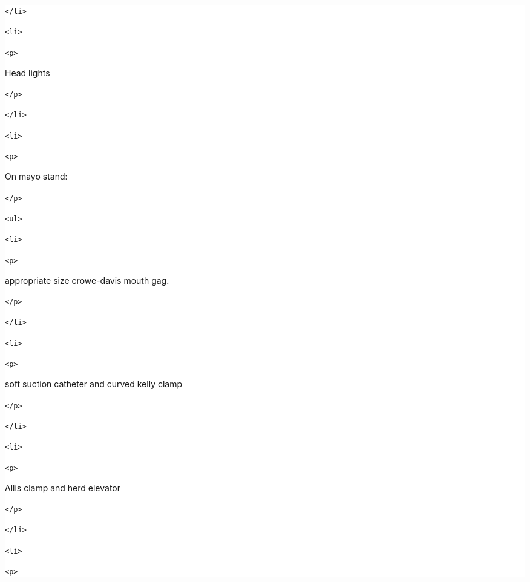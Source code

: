 ```{=html}
</li>
```
```{=html}
<li>
```
```{=html}
<p>
```
Head lights
```{=html}
</p>
```
```{=html}
</li>
```
```{=html}
<li>
```
```{=html}
<p>
```
On mayo stand:
```{=html}
</p>
```
```{=html}
<ul>
```
```{=html}
<li>
```
```{=html}
<p>
```
appropriate size crowe-davis mouth gag.
```{=html}
</p>
```
```{=html}
</li>
```
```{=html}
<li>
```
```{=html}
<p>
```
soft suction catheter and curved kelly clamp
```{=html}
</p>
```
```{=html}
</li>
```
```{=html}
<li>
```
```{=html}
<p>
```
Allis clamp and herd elevator
```{=html}
</p>
```
```{=html}
</li>
```
```{=html}
<li>
```
```{=html}
<p>
```